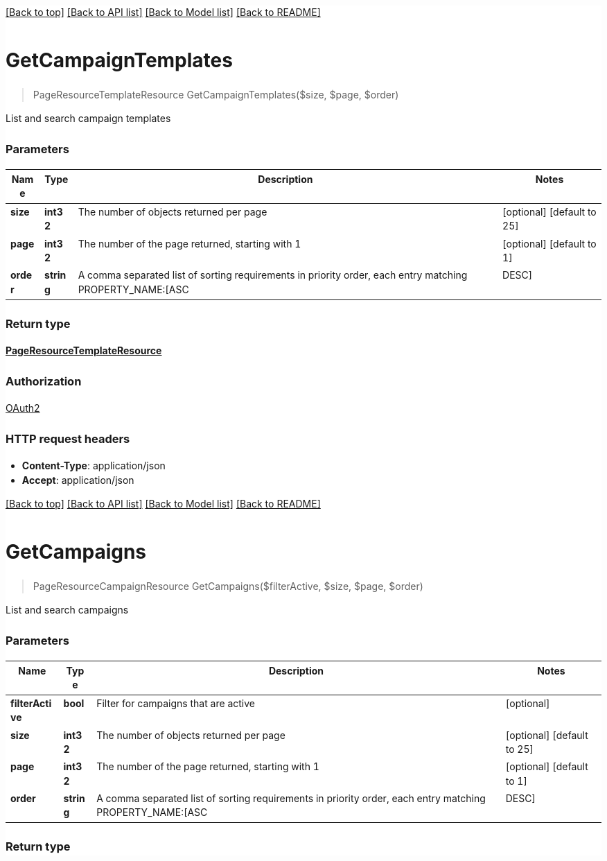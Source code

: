 [[Back to top]](#) [[Back to API list]](../README.md#documentation-for-api-endpoints) [[Back to Model list]](../README.md#documentation-for-models) [[Back to README]](../README.md)

# **GetCampaignTemplates**
> PageResourceTemplateResource GetCampaignTemplates($size, $page, $order)

List and search campaign templates


### Parameters

Name | Type | Description  | Notes
------------- | ------------- | ------------- | -------------
 **size** | **int32**| The number of objects returned per page | [optional] [default to 25]
 **page** | **int32**| The number of the page returned, starting with 1 | [optional] [default to 1]
 **order** | **string**| A comma separated list of sorting requirements in priority order, each entry matching PROPERTY_NAME:[ASC|DESC] | [optional] [default to id:ASC]

### Return type

[**PageResourceTemplateResource**](PageResource«TemplateResource».md)

### Authorization

[OAuth2](../README.md#OAuth2)

### HTTP request headers

 - **Content-Type**: application/json
 - **Accept**: application/json

[[Back to top]](#) [[Back to API list]](../README.md#documentation-for-api-endpoints) [[Back to Model list]](../README.md#documentation-for-models) [[Back to README]](../README.md)

# **GetCampaigns**
> PageResourceCampaignResource GetCampaigns($filterActive, $size, $page, $order)

List and search campaigns


### Parameters

Name | Type | Description  | Notes
------------- | ------------- | ------------- | -------------
 **filterActive** | **bool**| Filter for campaigns that are active | [optional] 
 **size** | **int32**| The number of objects returned per page | [optional] [default to 25]
 **page** | **int32**| The number of the page returned, starting with 1 | [optional] [default to 1]
 **order** | **string**| A comma separated list of sorting requirements in priority order, each entry matching PROPERTY_NAME:[ASC|DESC] | [optional] [default to id:ASC]

### Return type
